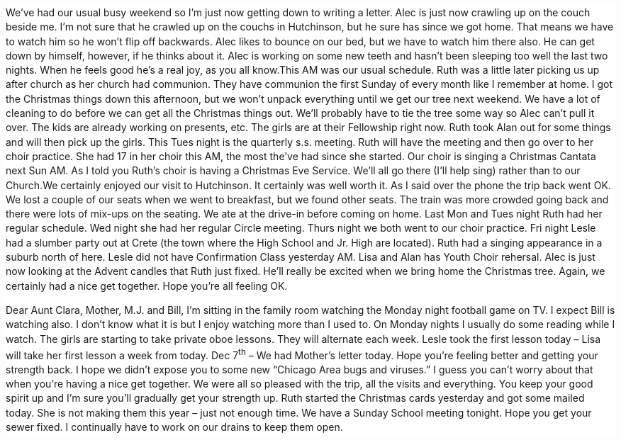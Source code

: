 
</letter>
<letter date="12-6-71" variation="standard" :has-footnote="false">

We’ve had our usual busy weekend so I’m just now getting down to writing a letter. Alec is just now crawling up on the couch beside me. I’m not sure that he crawled up on the couchs in Hutchinson, but he sure has since we got home. That means we have to watch him so he won’t flip off backwards. Alec likes to bounce on our bed, but we have to watch him there also. He can get down by himself, however, if he thinks about it. Alec is working on some new teeth and hasn’t been sleeping too well the last two nights. When he feels good he’s a real joy, as you all know.This AM was our usual schedule. Ruth was a little later picking us up after church as her church had communion. They have communion the first Sunday of every month like I remember at home. I got the Christmas things down this afternoon, but we won’t unpack everything until we get our tree next weekend. We have a lot of cleaning to do before we can get all the Christmas things out. We’ll probably have to tie the tree some way so Alec can’t pull it over. The kids are already working on presents, etc. The girls are at their Fellowship right now. Ruth took Alan out for some things and will then pick up the girls. This Tues night is the quarterly s.s. meeting. Ruth will have the meeting and then go over to her choir practice. She had 17 in her choir this AM, the most the’ve had since she started. Our choir is singing a Christmas Cantata next Sun AM. As I told you Ruth’s choir is having a Christmas Eve Service. We’ll all go there (I’ll help sing) rather than to our Church.We certainly enjoyed our visit to Hutchinson. It certainly was well worth it. As I said over the phone the trip back went OK. We lost a couple of our seats when we went to breakfast, but we found other seats. The train was more crowded going back and there were lots of mix-ups on the seating. We ate at the drive-in before coming on home. Last Mon and Tues night Ruth had her regular schedule. Wed night she had her regular Circle meeting. Thurs night we both went to our choir practice. Fri night Lesle had a slumber party out at Crete (the town where the High School and Jr. High are located). Ruth had a singing appearance in a suburb north of here. Lesle did not have Confirmation Class yesterday AM. Lisa and Alan has Youth Choir rehersal. Alec is just now looking at the Advent candles that Ruth just fixed. He’ll really be excited when we bring home the Christmas tree. Again, we certainly had a nice get together. Hope you’re all feeling OK.

</letter>
<letter date="12-?-71 – 10:00 PM –" variation="standard" :has-footnote="false">

Dear Aunt Clara, Mother, M.J. and Bill, I’m sitting in the family room watching the Monday night football game on TV. I expect Bill is watching also. I don’t know what it is but I enjoy watching more than I used to. On Monday nights I usually do some reading while I watch. The girls are starting to take private oboe lessons. They will alternate each week. Lesle took the first lesson today – Lisa will take her first lesson a week from today. Dec 7<sup>th</sup> – We had Mother’s letter today. Hope you’re feeling better and getting your strength back. I hope we didn’t expose you to some new “Chicago Area bugs and viruses.” I guess you can’t worry about that when you’re having a nice get together. We were all so pleased with the trip, all the visits and everything. You keep your good spirit up and I’m sure you’ll gradually get your strength up.  Ruth started the Christmas cards yesterday and got some mailed today. She is not making them this year – just not enough time. We have a Sunday School meeting tonight. Hope you get your sewer fixed. I continually have to work on our drains to keep them open.

</letter>
<letter date="12-15-71" variation="standard" :has-footnote="false">
